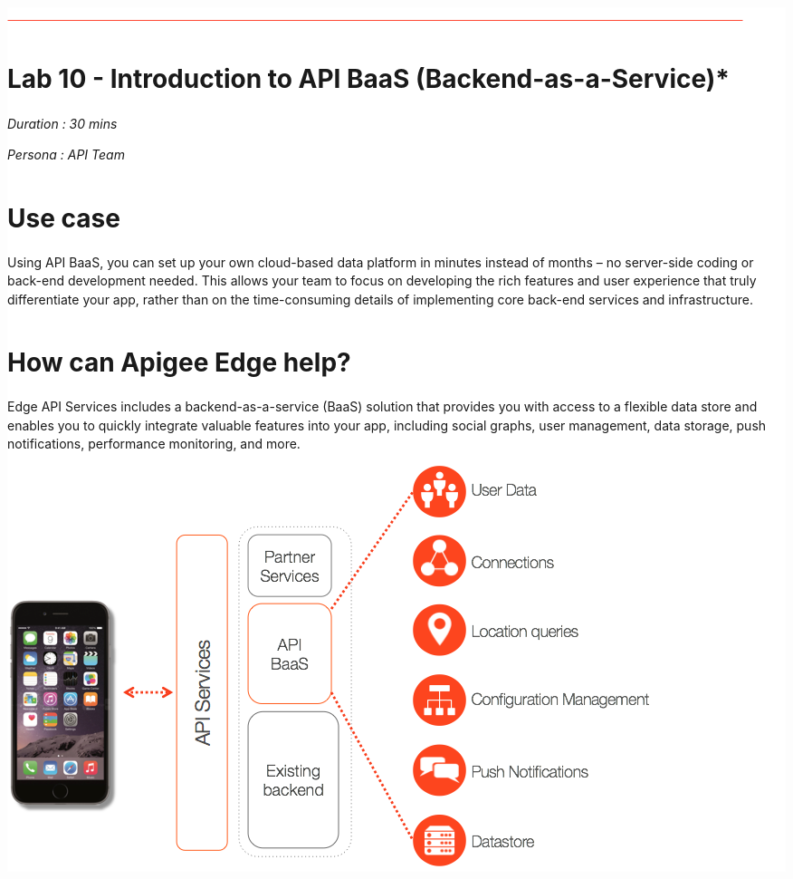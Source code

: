 ![](./media/image02.png)

# Lab 10 - Introduction to API BaaS (Backend-as-a-Service)*

*Duration : 30 mins*

*Persona : API Team*

# Use case
Using API BaaS, you can set up your own cloud-based data platform in
minutes instead of months – no server-side coding or back-end
development needed. This allows your team to focus on developing the
rich features and user experience that truly differentiate your app,
rather than on the time-consuming details of implementing core back-end
services and infrastructure.

# How can Apigee Edge help?

Edge API Services includes a backend-as-a-service (BaaS) solution that
provides you with access to a flexible data store and enables you to
quickly integrate valuable features into your app, including social
graphs, user management, data storage, push notifications, performance
monitoring, and more.



![](./media/image09.png)
